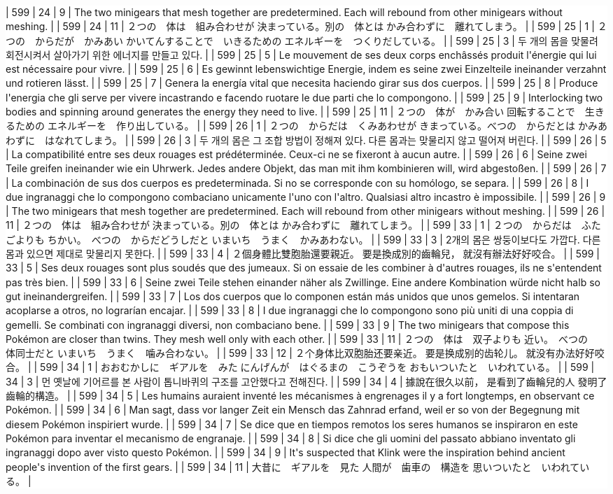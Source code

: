 |  599 |   24 |    9 |      The two minigears that mesh together are predetermined. Each will rebound from other minigears without meshing. |
|  599 |   24 |    11 |     ２つの　体は　組み合わせが 決まっている。別の　体とは かみ合わずに　離れてしまう。 |
|  599 |   25 |    1 |      ２つの　からだが　かみあい かいてんすることで　いきるための エネルギーを　つくりだしている。 |
|  599 |   25 |    3 |      두 개의 몸을 맞물려 회전시켜서 살아가기 위한 에너지를 만들고 있다. |
|  599 |   25 |    5 |      Le mouvement de ses deux corps enchâssés produit l'énergie qui lui est nécessaire pour vivre. |
|  599 |   25 |    6 |      Es gewinnt lebenswichtige Energie, indem es seine zwei Einzelteile ineinander verzahnt und rotieren lässt. |
|  599 |   25 |    7 |      Genera la energía vital que necesita haciendo girar sus dos cuerpos. |
|  599 |   25 |    8 |      Produce l'energia che gli serve per vivere incastrando e facendo ruotare le due parti che lo compongono. |
|  599 |   25 |    9 |      Interlocking two bodies and spinning around generates the energy they need to live. |
|  599 |   25 |    11 |     ２つの　体が　かみ合い 回転することで　生きるための エネルギーを　作り出している。 |
|  599 |   26 |    1 |      ２つの　からだは　くみあわせが きまっている。べつの　からだとは かみあわずに　はなれてしまう。 |
|  599 |   26 |    3 |      두 개의 몸은 그 조합 방법이 정해져 있다. 다른 몸과는 맞물리지 않고 떨어져 버린다. |
|  599 |   26 |    5 |      La compatibilité entre ses deux rouages est prédéterminée. Ceux-ci ne se fixeront à aucun autre. |
|  599 |   26 |    6 |      Seine zwei Teile greifen ineinander wie ein Uhrwerk. Jedes andere Objekt, das man mit ihm kombinieren will, wird abgestoßen. |
|  599 |   26 |    7 |      La combinación de sus dos cuerpos es predeterminada. Si no se corresponde con su homólogo, se separa. |
|  599 |   26 |    8 |      I due ingranaggi che lo compongono combaciano unicamente l'uno con l'altro. Qualsiasi altro incastro è impossibile. |
|  599 |   26 |    9 |      The two minigears that mesh together are predetermined. Each will rebound from other minigears without meshing. |
|  599 |   26 |    11 |     ２つの　体は　組み合わせが 決まっている。別の　体とは かみ合わずに　離れてしまう。 |
|  599 |   33 |    1 |      ２つの　からだは　ふたごよりも ちかい。　べつの　からだどうしだと いまいち　うまく　かみあわない。 |
|  599 |   33 |    3 |      2개의 몸은 쌍둥이보다도 가깝다. 다른 몸과 있으면 제대로 맞물리지 못한다. |
|  599 |   33 |    4 |      ２個身體比雙胞胎還要親近。 要是換成別的齒輪兒， 就沒有辦法好好咬合。 |
|  599 |   33 |    5 |      Ses deux rouages sont plus soudés que des jumeaux. Si on essaie de les combiner à d'autres rouages, ils ne s'entendent pas très bien. |
|  599 |   33 |    6 |      Seine zwei Teile stehen einander näher als Zwillinge. Eine andere Kombination würde nicht halb so gut ineinandergreifen. |
|  599 |   33 |    7 |      Los dos cuerpos que lo componen están más unidos que unos gemelos. Si intentaran acoplarse a otros, no lograrían encajar. |
|  599 |   33 |    8 |      I due ingranaggi che lo compongono sono più uniti di una coppia di gemelli. Se combinati con ingranaggi diversi, non combaciano bene. |
|  599 |   33 |    9 |      The two minigears that compose this Pokémon are closer than twins. They mesh well only with each other. |
|  599 |   33 |    11 |     ２つの　体は　双子よりも 近い。　べつの　体同士だと いまいち　うまく　噛み合わない。 |
|  599 |   33 |    12 |     ２个身体比双胞胎还要亲近。 要是换成别的齿轮儿。 就没有办法好好咬合。 |
|  599 |   34 |    1 |      おおむかしに　ギアルを　みた にんげんが　はぐるまの　こうぞうを おもいついたと　いわれている。 |
|  599 |   34 |    3 |      먼 옛날에 기어르를 본 사람이 톱니바퀴의 구조를 고안했다고 전해진다. |
|  599 |   34 |    4 |      據說在很久以前， 是看到了齒輪兒的人 發明了齒輪的構造。 |
|  599 |   34 |    5 |      Les humains auraient inventé les mécanismes à engrenages il y a fort longtemps, en observant ce Pokémon. |
|  599 |   34 |    6 |      Man sagt, dass vor langer Zeit ein Mensch das Zahnrad erfand, weil er so von der Begegnung mit diesem Pokémon inspiriert wurde. |
|  599 |   34 |    7 |      Se dice que en tiempos remotos los seres humanos se inspiraron en este Pokémon para inventar el mecanismo de engranaje. |
|  599 |   34 |    8 |      Si dice che gli uomini del passato abbiano inventato gli ingranaggi dopo aver visto questo Pokémon. |
|  599 |   34 |    9 |      It's suspected that Klink were the inspiration behind ancient people's invention of the first gears. |
|  599 |   34 |    11 |     大昔に　ギアルを　見た 人間が　歯車の　構造を 思いついたと　いわれている。 |